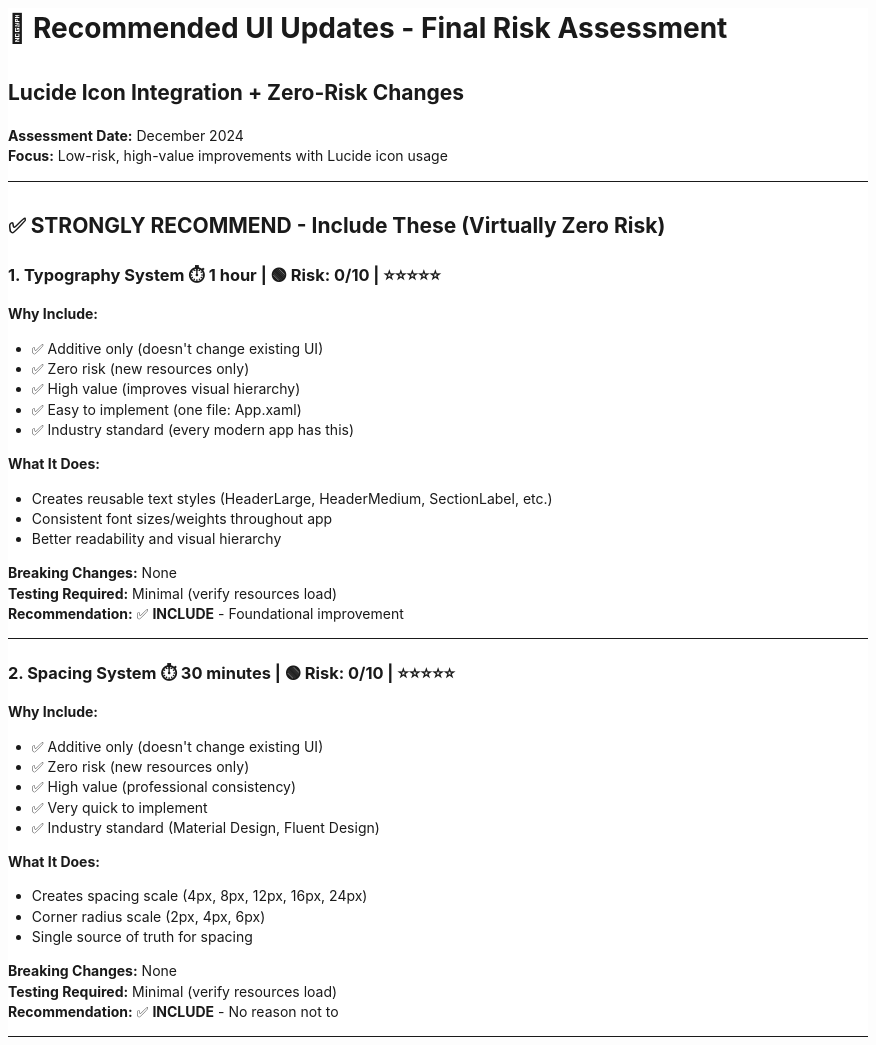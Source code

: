 # 🎯 Recommended UI Updates - Final Risk Assessment
## Lucide Icon Integration + Zero-Risk Changes

**Assessment Date:** December 2024  
**Focus:** Low-risk, high-value improvements with Lucide icon usage

---

## ✅ STRONGLY RECOMMEND - Include These (Virtually Zero Risk)

### **1. Typography System** ⏱️ 1 hour | 🟢 Risk: 0/10 | ⭐⭐⭐⭐⭐
**Why Include:**
- ✅ Additive only (doesn't change existing UI)
- ✅ Zero risk (new resources only)
- ✅ High value (improves visual hierarchy)
- ✅ Easy to implement (one file: App.xaml)
- ✅ Industry standard (every modern app has this)

**What It Does:**
- Creates reusable text styles (HeaderLarge, HeaderMedium, SectionLabel, etc.)
- Consistent font sizes/weights throughout app
- Better readability and visual hierarchy

**Breaking Changes:** None  
**Testing Required:** Minimal (verify resources load)  
**Recommendation:** ✅ **INCLUDE** - Foundational improvement

---

### **2. Spacing System** ⏱️ 30 minutes | 🟢 Risk: 0/10 | ⭐⭐⭐⭐⭐
**Why Include:**
- ✅ Additive only (doesn't change existing UI)
- ✅ Zero risk (new resources only)
- ✅ High value (professional consistency)
- ✅ Very quick to implement
- ✅ Industry standard (Material Design, Fluent Design)

**What It Does:**
- Creates spacing scale (4px, 8px, 12px, 16px, 24px)
- Corner radius scale (2px, 4px, 6px)
- Single source of truth for spacing

**Breaking Changes:** None  
**Testing Required:** Minimal (verify resources load)  
**Recommendation:** ✅ **INCLUDE** - No reason not to

---
